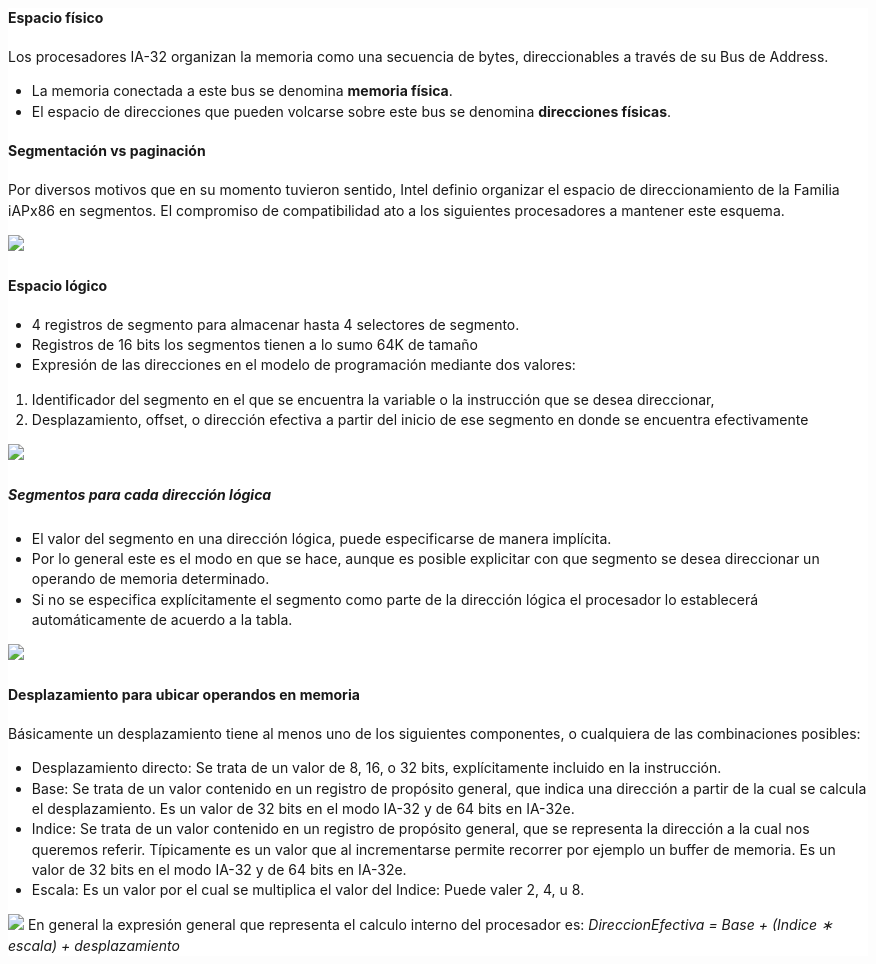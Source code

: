 #### Espacio físico
   Los procesadores IA-32 organizan la memoria como una secuencia de bytes, direccionables a través de su Bus de Address.
   + La memoria conectada a este bus se denomina **memoria física**. 
   + El espacio de direcciones que pueden volcarse sobre este bus se denomina **direcciones físicas**.

 #### Segmentación vs paginación
 Por diversos motivos que en su momento tuvieron sentido, Intel definio organizar el espacio de direccionamiento de la Familia iAPx86 en segmentos. El compromiso de compatibilidad ato a los siguientes procesadores a mantener este esquema.

 ![](@attachment/Clipboard_2021-08-23-13-19-28.png)

 #### Espacio lógico
   + 4 registros de segmento para almacenar hasta 4 selectores de segmento.
   + Registros de 16 bits los segmentos tienen a lo sumo 64K de tamaño 
   + Expresión de las direcciones en el modelo de programación mediante dos valores:
   1) Identificador del segmento en el que se encuentra la variable o la instrucción que se desea direccionar,
   2) Desplazamiento, offset, o dirección efectiva a partir del inicio de ese segmento en donde se encuentra efectivamente

 ![](@attachment/Clipboard_2021-08-23-17-10-49.png)
 ##### Segmentos para cada dirección lógica
   + El valor del segmento en una dirección lógica, puede especificarse de manera implícita.
   + Por lo general este es el modo en que se hace, aunque es posible explicitar con que segmento se desea direccionar un operando de memoria determinado.
   + Si no se especifica explícitamente el segmento como parte de la dirección lógica el procesador lo establecerá automáticamente de acuerdo a la tabla.

   ![](@attachment/Clipboard_2021-08-23-17-18-28.png) 
 
 #### Desplazamiento para ubicar operandos en memoria
   Básicamente un desplazamiento tiene al menos uno de los siguientes componentes, o cualquiera de las combinaciones posibles:
   + Desplazamiento directo: Se trata de un valor de 8, 16, o 32 bits, explícitamente incluido en la instrucción. 
   + Base: Se trata de un valor contenido en un registro de propósito general, que indica una dirección a partir de la cual se calcula el desplazamiento. Es un valor de 32 bits en el modo IA-32 y de 64 bits en IA-32e.
   + Indice: Se trata de un valor contenido en un registro de propósito general, que se representa la dirección a la cual nos queremos referir. Típicamente es un valor que al incrementarse permite recorrer por ejemplo un buffer de memoria. Es un valor de 32 bits en el modo IA-32 y de 64 bits en IA-32e.
   + Escala: Es un valor por el cual se multiplica el valor del Indice: Puede valer 2, 4, u 8.
  
  ![](@attachment/Clipboard_2021-08-23-17-22-47.png)
  En general la expresión general que representa el calculo interno del procesador es: 
  *DireccionEfectiva = Base + (Indice ∗ escala) +  desplazamiento*
